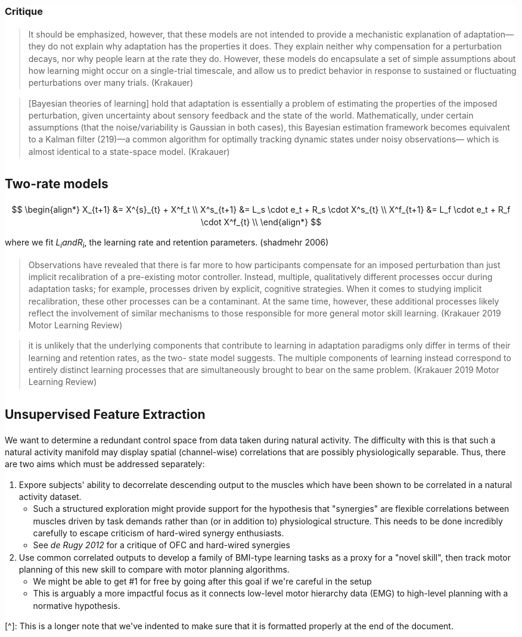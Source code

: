 ### Critique

> It should be emphasized, however, that these models are not intended to provide a mechanistic explanation of adaptation—they do not explain why adaptation has the properties it does. They explain neither why compensation for a perturbation decays, nor why people learn at the rate they do. However, these models do encapsulate a set of simple assumptions about how learning might occur on a single-trial timescale, and allow us to predict behavior in response to sustained or fluctuating perturbations over many trials. (Krakauer)

> [Bayesian theories of learning] hold that adaptation is essentially a problem of estimating the properties of the imposed perturbation, given uncertainty about sensory feedback and the state of the world. Mathematically, under certain assumptions (that the noise/variability is Gaussian in both cases), this Bayesian estimation framework becomes equivalent to a Kalman filter (219)—a common algorithm for optimally tracking dynamic states under noisy observations— which is almost identical to a state-space model. (Krakauer)


## Two-rate models

$$
\begin{align*}
X_{t+1} &= X^{s}_{t} + X^f_t \\
X^s_{t+1} &= L_s \cdot e_t + R_s \cdot X^s_{t} \\
X^f_{t+1} &= L_f \cdot e_t + R_f \cdot X^f_{t} \\
\end{align*}
$$

where we fit $L_i and R_i$, the learning rate and retention parameters. (shadmehr 2006)

> Observations have revealed that there is far more to how participants compensate for an imposed perturbation than just implicit recalibration of a pre-existing motor controller. Instead, multiple, qualitatively different processes occur during adaptation tasks; for example, processes driven by explicit, cognitive strategies. When it comes to studying implicit recalibration, these other processes can be a contaminant. At the same time, however, these additional processes likely reflect the involvement of similar mechanisms to those responsible for more general motor skill learning. (Krakauer 2019 Motor Learning Review)

> it is unlikely that the underlying components that contribute to learning in adaptation paradigms only differ in terms of their learning and retention rates, as the two- state model suggests. The multiple components of learning instead correspond to entirely distinct learning processes that are simultaneously brought to bear on the same problem. (Krakauer 2019 Motor Learning Review)

## Unsupervised Feature Extraction

We want to determine a redundant control space from data taken during natural activity. The difficulty with this is that such a natural activity manifold may display spatial (channel-wise) correlations that are possibly physiologically separable. Thus, there are two aims   which must be addressed separately:

1. Expore subjects' ability to decorrelate descending output to the muscles which have been shown to be correlated in a natural activity dataset.
    - Such a structured exploration might provide support for the hypothesis that "synergies" are flexible correlations between muscles driven by task demands rather than (or in addition to) physiological structure. This needs to be done incredibly carefully to escape criticism of hard-wired synergy enthusiasts.
    - See *de Rugy 2012* for a critique of OFC and hard-wired synergies
2. Use common correlated outputs to develop a family of BMI-type learning tasks as a proxy for a "novel skill", then track motor planning of this new skill to compare with motor planning algorithms.
    - We might be able to get #1 for free by going after this goal if we're careful in the setup
    - This is arguably a more impactful focus as it connects low-level motor hierarchy data (EMG) to high-level planning with a normative hypothesis.


[^]: This is a longer note that we've indented to make sure that it is formatted properly at the end of the document.